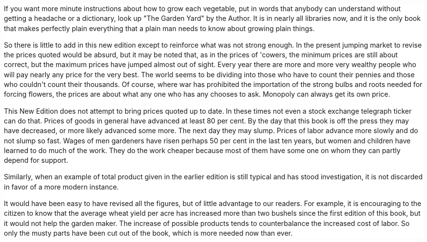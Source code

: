 <P>
If you want more minute instructions about how to grow each
vegetable, put in words that anybody can understand without getting
a headache or a dictionary, look up "The Garden Yard" by the Author.
It is in nearly all libraries now, and it is the only book that
makes perfectly plain everything that a plain man needs to know
about growing plain things.
</P>

<P>
So there is little to add in this new edition except to reinforce
what was not strong enough. In the present jumping market to revise
the prices quoted would be absurd, but it may be noted that, as in
the prices of 'cowers, the minimum prices are still about correct,
but the maximum prices have jumped almost out of sight. Every year
there are more and more very wealthy people who will pay nearly any
price for the very best. The world seems to be dividing into those
who have to count their pennies and those who couldn't count their
thousands. Of course, where war has prohibited the importation of
the strong bulbs and roots needed for forcing flowers, the prices
are about what any one who has any chooses to ask. Monopoly can
always get its own price.
</P>

<P>
This New Edition does not attempt to bring prices quoted up to date.
In these times not even a stock exchange telegraph ticker can do
that. Prices of goods in general have advanced at least 80 per cent.
By the day that this book is off the press they may have decreased,
or more likely advanced some more. The next day they may slump.
Prices of labor advance more slowly and do not slump so fast. Wages
of men gardeners have risen perhaps 50 per cent in the last ten
years, but women and children have learned to do much of the work.
They do the work cheaper because most of them have some one on whom
they can partly depend for support.
</P>

<P>
Similarly, when an example of total product given in the earlier
edition is still typical and has stood investigation, it is not
discarded in favor of a more modern instance.
</P>

<P>
It would have been easy to have revised all the figures, but of
little advantage to our readers. For example, it is encouraging to
the citizen to know that the average wheat yield per acre has
increased more than two bushels since the first edition of this
book, but it would not help the garden maker. The increase of
possible products tends to counterbalance the increased cost of
labor. So only the musty parts have been cut out of the book, which
is more needed now than ever.
</P>

